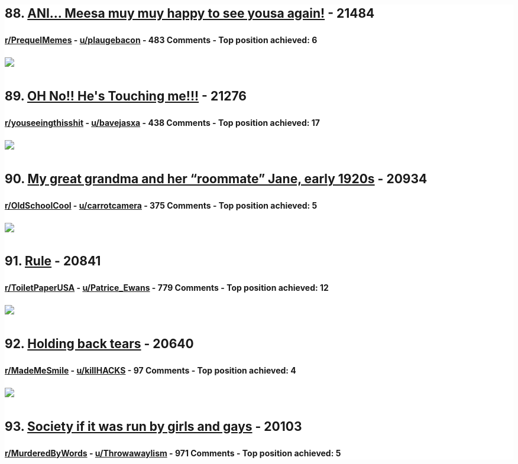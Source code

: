 ## 88. [ANI... Meesa muy muy happy to see yousa again!](http://reddit.com/r/PrequelMemes/comments/q4fwlh/ani_meesa_muy_muy_happy_to_see_yousa_again/) - 21484
#### [r/PrequelMemes](http://reddit.com/r/PrequelMemes) - [u/plaugebacon](http://reddit.com/u/plaugebacon) - 483 Comments - Top position achieved: 6

<a href="https://i.redd.it/est4d9jpeds71.png"><img src="https://b.thumbs.redditmedia.com/-Z3b9D52DtzAjH8LTXTDF8N8pWB7DVK2XkhzSrYrUng.jpg"></img></a>

## 89. [OH No!! He's Touching me!!!](http://reddit.com/r/youseeingthisshit/comments/q4syd6/oh_no_hes_touching_me/) - 21276
#### [r/youseeingthisshit](http://reddit.com/r/youseeingthisshit) - [u/bavejasxa](http://reddit.com/u/bavejasxa) - 438 Comments - Top position achieved: 17

<a href="https://v.redd.it/m2do1iccehs71"><img src="https://b.thumbs.redditmedia.com/bgFhRAvBPJu6sPyo5X0iqEzc72QxDMXXcEdppTMuGyA.jpg"></img></a>

## 90. [My great grandma and her “roommate” Jane, early 1920s](http://reddit.com/r/OldSchoolCool/comments/q4g7zq/my_great_grandma_and_her_roommate_jane_early_1920s/) - 20934
#### [r/OldSchoolCool](http://reddit.com/r/OldSchoolCool) - [u/carrotcamera](http://reddit.com/u/carrotcamera) - 375 Comments - Top position achieved: 5

<a href="https://i.redd.it/m2d0vhijkds71.jpg"><img src="https://a.thumbs.redditmedia.com/YRFt0RKaMs7xWJ2c_i6D1RvKvaY9lUWRivfO4xXetw8.jpg"></img></a>

## 91. [Rule](http://reddit.com/r/ToiletPaperUSA/comments/q4mx63/rule/) - 20841
#### [r/ToiletPaperUSA](http://reddit.com/r/ToiletPaperUSA) - [u/Patrice_Ewans](http://reddit.com/u/Patrice_Ewans) - 779 Comments - Top position achieved: 12

<a href="https://i.redd.it/0od1a442vfs71.jpg"><img src="https://b.thumbs.redditmedia.com/4oD5KWD5Y2HL5u4OlhZdTqj6mW9tPPNnCOv-oTlTsrQ.jpg"></img></a>

## 92. [Holding back tears](http://reddit.com/r/MadeMeSmile/comments/q4jcze/holding_back_tears/) - 20640
#### [r/MadeMeSmile](http://reddit.com/r/MadeMeSmile) - [u/killHACKS](http://reddit.com/u/killHACKS) - 97 Comments - Top position achieved: 4

<a href="https://i.imgur.com/meDeflh.png"><img src="https://a.thumbs.redditmedia.com/4aHYZNS0ZOS8DXucVm_TXvCZa8002xvSfLjlizUYQ18.jpg"></img></a>

## 93. [Society if it was run by girls and gays](http://reddit.com/r/MurderedByWords/comments/q4ih6y/society_if_it_was_run_by_girls_and_gays/) - 20103
#### [r/MurderedByWords](http://reddit.com/r/MurderedByWords) - [u/Throwawaylism](http://reddit.com/u/Throwawaylism) - 971 Comments - Top position achieved: 5
